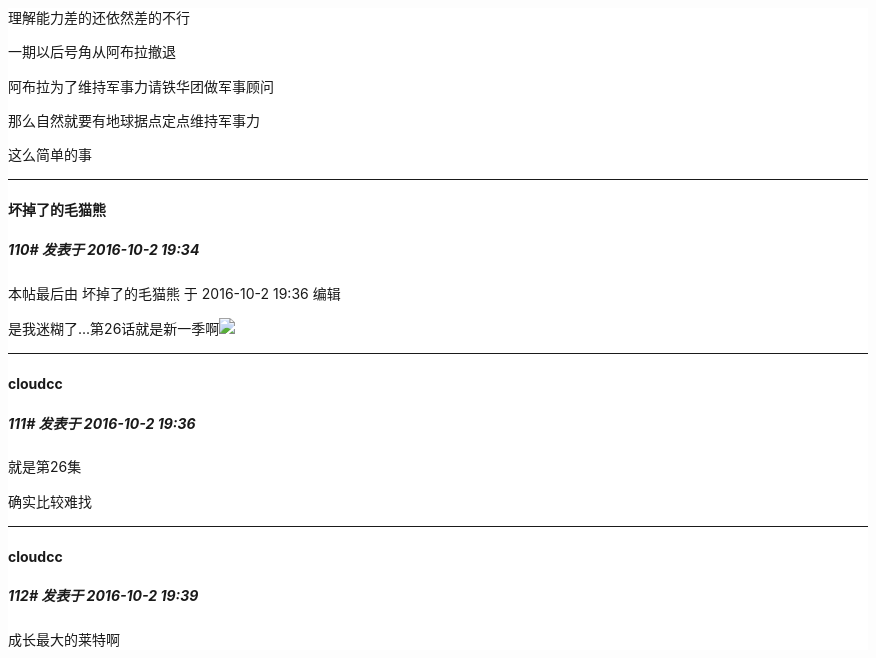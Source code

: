 


理解能力差的还依然差的不行


一期以后号角从阿布拉撤退


阿布拉为了维持军事力请铁华团做军事顾问


那么自然就要有地球据点定点维持军事力


这么简单的事







-----

####  坏掉了的毛猫熊  
##### 110#       发表于 2016-10-2 19:34



 本帖最后由 坏掉了的毛猫熊 于 2016-10-2 19:36 编辑 

是我迷糊了...第26话就是新一季啊<img src="https://static.saraba1st.com/image/smiley/normal/115.jpg" referrerpolicy="no-referrer">







-----

####  cloudcc  
##### 111#       发表于 2016-10-2 19:36




就是第26集



确实比较难找







-----

####  cloudcc  
##### 112#       发表于 2016-10-2 19:39




成长最大的莱特啊

